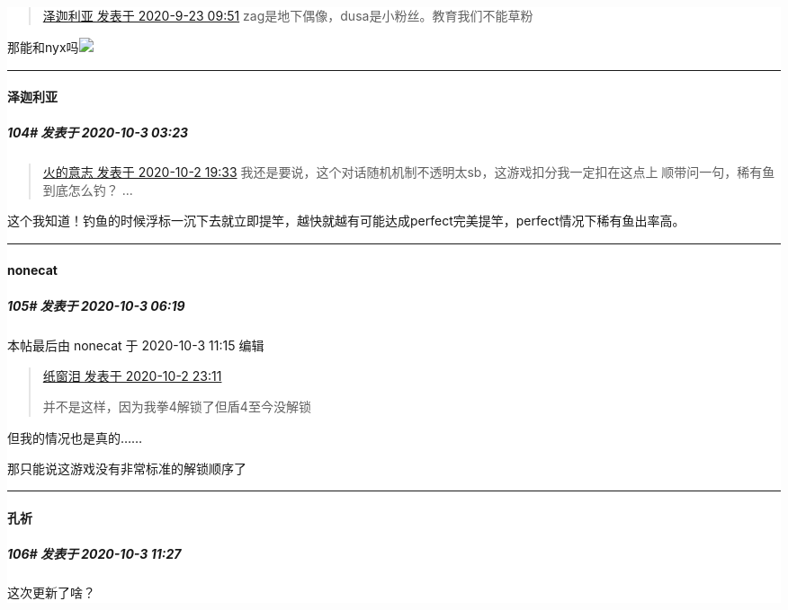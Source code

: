 

<blockquote><a href="httphttps://bbs.saraba1st.com/2b/forum.php?mod=redirect&amp;goto=findpost&amp;pid=48822277&amp;ptid=1961197" target="_blank">泽迦利亚 发表于 2020-9-23 09:51</a>
zag是地下偶像，dusa是小粉丝。教育我们不能草粉</blockquote>
那能和nyx吗<img src="https://static.saraba1st.com/image/smiley/face2017/040.png" referrerpolicy="no-referrer">







-----

####  泽迦利亚  
##### 104#       发表于 2020-10-3 03:23



<blockquote><a href="httphttps://bbs.saraba1st.com/2b/forum.php?mod=redirect&amp;goto=findpost&amp;pid=48931793&amp;ptid=1961197" target="_blank">火的意志 发表于 2020-10-2 19:33</a>
我还是要说，这个对话随机机制不透明太sb，这游戏扣分我一定扣在这点上
顺带问一句，稀有鱼到底怎么钓？ ...</blockquote>
这个我知道！钓鱼的时候浮标一沉下去就立即提竿，越快就越有可能达成perfect完美提竿，perfect情况下稀有鱼出率高。







-----

####  nonecat  
##### 105#       发表于 2020-10-3 06:19



 本帖最后由 nonecat 于 2020-10-3 11:15 编辑 
<blockquote><a href="httphttps://bbs.saraba1st.com/2b/forum.php?mod=redirect&amp;goto=findpost&amp;pid=48934486&amp;ptid=1961197" target="_blank">纸窗泪 发表于 2020-10-2 23:11</a>

并不是这样，因为我拳4解锁了但盾4至今没解锁</blockquote>
但我的情况也是真的……

那只能说这游戏没有非常标准的解锁顺序了







-----

####  孔祈  
##### 106#       发表于 2020-10-3 11:27




这次更新了啥？


